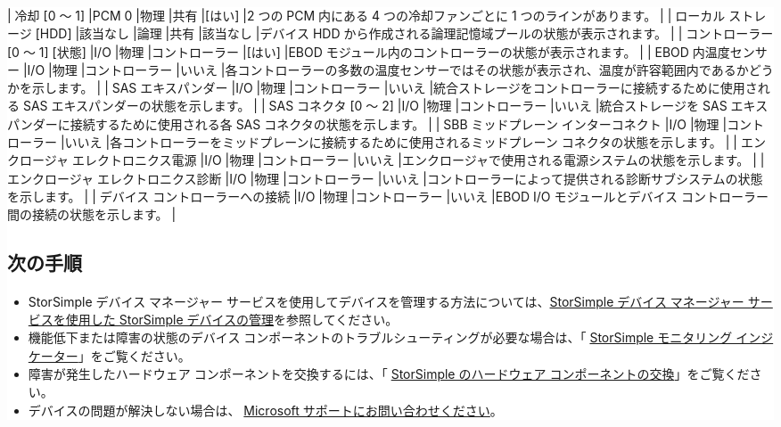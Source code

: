 | 冷却 [0 ～ 1] |PCM 0 |物理 |共有 |[はい] |2 つの PCM 内にある 4 つの冷却ファンごとに 1 つのラインがあります。 |
| ローカル ストレージ [HDD] |該当なし |論理 |共有 |該当なし |デバイス HDD から作成される論理記憶域プールの状態が表示されます。 |
| コントローラー [0 ～ 1] [状態] |I/O |物理 |コントローラー |[はい] |EBOD モジュール内のコントローラーの状態が表示されます。 |
| EBOD 内温度センサー |I/O |物理 |コントローラー |いいえ  |各コントローラーの多数の温度センサーではその状態が表示され、温度が許容範囲内であるかどうかを示します。 |
| SAS エキスパンダー |I/O |物理 |コントローラー |いいえ  |統合ストレージをコントローラーに接続するために使用される SAS エキスパンダーの状態を示します。 |
| SAS コネクタ [0 ～ 2] |I/O |物理 |コントローラー |いいえ  |統合ストレージを SAS エキスパンダーに接続するために使用される各 SAS コネクタの状態を示します。 |
| SBB ミッドプレーン インターコネクト |I/O |物理 |コントローラー |いいえ  |各コントローラーをミッドプレーンに接続するために使用されるミッドプレーン コネクタの状態を示します。 |
| エンクロージャ エレクトロニクス電源 |I/O |物理 |コントローラー |いいえ  |エンクロージャで使用される電源システムの状態を示します。 |
| エンクロージャ エレクトロニクス診断 |I/O |物理 |コントローラー |いいえ  |コントローラーによって提供される診断サブシステムの状態を示します。 |
| デバイス コントローラーへの接続 |I/O |物理 |コントローラー |いいえ  |EBOD I/O モジュールとデバイス コントローラー間の接続の状態を示します。 |

## <a name="next-steps"></a>次の手順
* StorSimple デバイス マネージャー サービスを使用してデバイスを管理する方法については、[StorSimple デバイス マネージャー サービスを使用した StorSimple デバイスの管理](storsimple-8000-manager-service-administration.md)を参照してください。
* 機能低下または障害の状態のデバイス コンポーネントのトラブルシューティングが必要な場合は、「 [StorSimple モニタリング インジケーター](storsimple-monitoring-indicators.md)」をご覧ください。
* 障害が発生したハードウェア コンポーネントを交換するには、「 [StorSimple のハードウェア コンポーネントの交換](storsimple-hardware-component-replacement.md)」をご覧ください。
* デバイスの問題が解決しない場合は、 [Microsoft サポートにお問い合わせください](storsimple-8000-contact-microsoft-support.md)。

